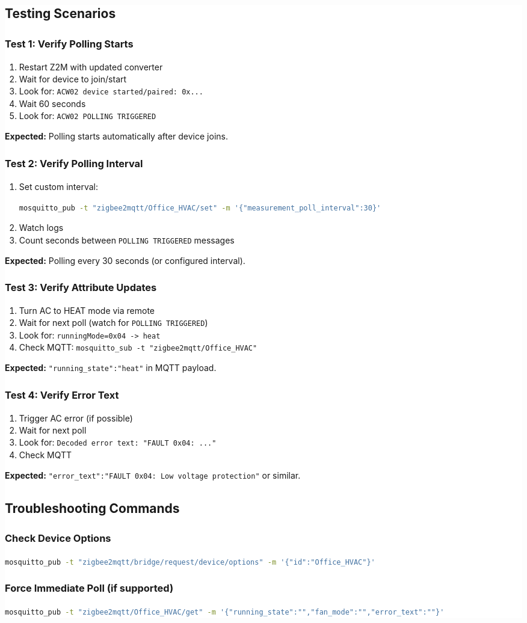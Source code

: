 ## Testing Scenarios

### Test 1: Verify Polling Starts

1. Restart Z2M with updated converter
2. Wait for device to join/start
3. Look for: `ACW02 device started/paired: 0x...`
4. Wait 60 seconds
5. Look for: `ACW02 POLLING TRIGGERED`

**Expected:** Polling starts automatically after device joins.

### Test 2: Verify Polling Interval

1. Set custom interval:
   ```bash
   mosquitto_pub -t "zigbee2mqtt/Office_HVAC/set" -m '{"measurement_poll_interval":30}'
   ```
2. Watch logs
3. Count seconds between `POLLING TRIGGERED` messages

**Expected:** Polling every 30 seconds (or configured interval).

### Test 3: Verify Attribute Updates

1. Turn AC to HEAT mode via remote
2. Wait for next poll (watch for `POLLING TRIGGERED`)
3. Look for: `runningMode=0x04 -> heat`
4. Check MQTT: `mosquitto_sub -t "zigbee2mqtt/Office_HVAC"`

**Expected:** `"running_state":"heat"` in MQTT payload.

### Test 4: Verify Error Text

1. Trigger AC error (if possible)
2. Wait for next poll
3. Look for: `Decoded error text: "FAULT 0x04: ..."`
4. Check MQTT

**Expected:** `"error_text":"FAULT 0x04: Low voltage protection"` or similar.

## Troubleshooting Commands

### Check Device Options
```bash
mosquitto_pub -t "zigbee2mqtt/bridge/request/device/options" -m '{"id":"Office_HVAC"}'
```

### Force Immediate Poll (if supported)
```bash
mosquitto_pub -t "zigbee2mqtt/Office_HVAC/get" -m '{"running_state":"","fan_mode":"","error_text":""}'
```
